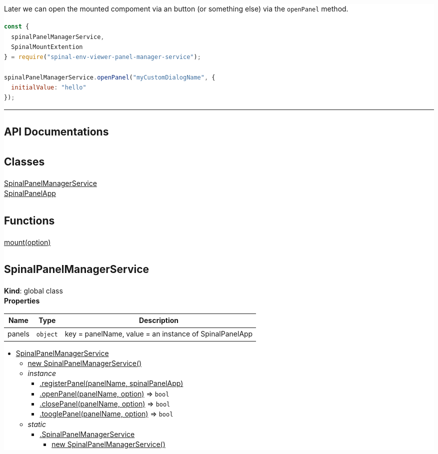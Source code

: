 Later we can open the mounted compoment via an button (or something else) via the `openPanel` method.

```js
const {
  spinalPanelManagerService,
  SpinalMountExtention
} = require("spinal-env-viewer-panel-manager-service");

spinalPanelManagerService.openPanel("myCustomDialogName", {
  initialValue: "hello"
});
```

---

## API Documentations

## Classes

<dl>
<dt><a href="#SpinalPanelManagerService">SpinalPanelManagerService</a></dt>
<dd></dd>
<dt><a href="#SpinalPanelApp">SpinalPanelApp</a></dt>
<dd></dd>
</dl>

## Functions

<dl>
<dt><a href="#mount">mount(option)</a></dt>
<dd></dd>
</dl>

<a name="SpinalPanelManagerService"></a>

## SpinalPanelManagerService
**Kind**: global class  
**Properties**

| Name | Type | Description |
| --- | --- | --- |
| panels | <code>object</code> | key = panelName, value = an instance of SpinalPanelApp |


* [SpinalPanelManagerService](#SpinalPanelManagerService)
    * [new SpinalPanelManagerService()](#new_SpinalPanelManagerService_new)
    * _instance_
        * [.registerPanel(panelName, spinalPanelApp)](#SpinalPanelManagerService+registerPanel)
        * [.openPanel(panelName, option)](#SpinalPanelManagerService+openPanel) ⇒ <code>bool</code>
        * [.closePanel(panelName, option)](#SpinalPanelManagerService+closePanel) ⇒ <code>bool</code>
        * [.tooglePanel(panelName, option)](#SpinalPanelManagerService+tooglePanel) ⇒ <code>bool</code>
    * _static_
        * [.SpinalPanelManagerService](#SpinalPanelManagerService.SpinalPanelManagerService)
            * [new SpinalPanelManagerService()](#new_SpinalPanelManagerService.SpinalPanelManagerService_new)
